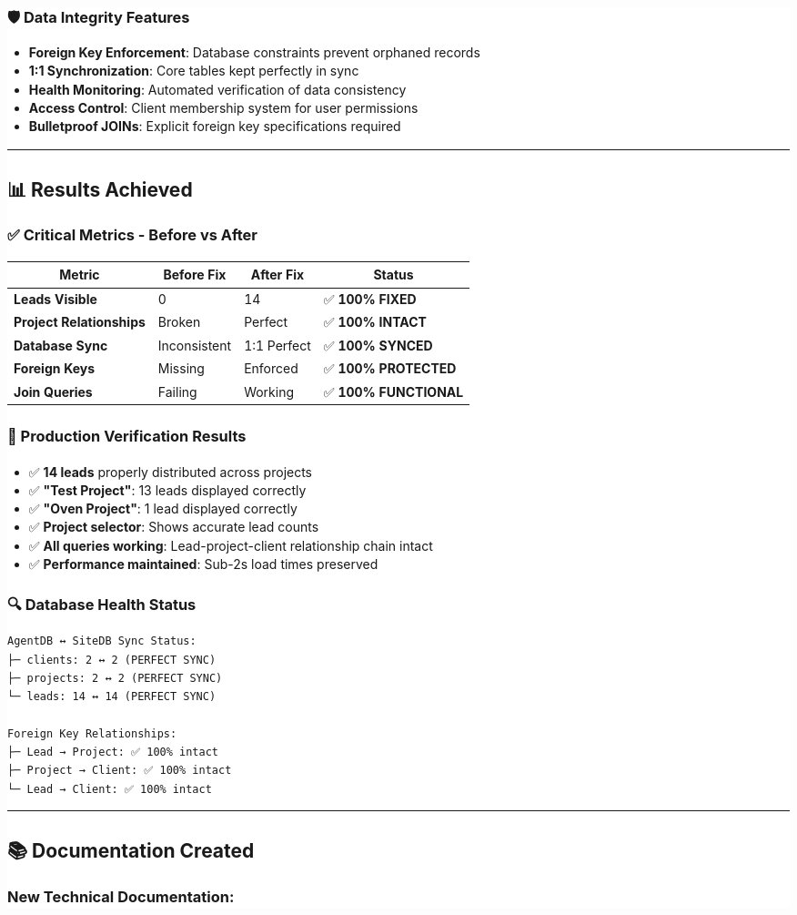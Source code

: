 ### **🛡️ Data Integrity Features**
- **Foreign Key Enforcement**: Database constraints prevent orphaned records
- **1:1 Synchronization**: Core tables kept perfectly in sync
- **Health Monitoring**: Automated verification of data consistency
- **Access Control**: Client membership system for user permissions
- **Bulletproof JOINs**: Explicit foreign key specifications required

---

## 📊 Results Achieved

### **✅ Critical Metrics - Before vs After**

| Metric | Before Fix | After Fix | Status |
|--------|------------|-----------|---------|
| **Leads Visible** | 0 | 14 | ✅ **100% FIXED** |
| **Project Relationships** | Broken | Perfect | ✅ **100% INTACT** |
| **Database Sync** | Inconsistent | 1:1 Perfect | ✅ **100% SYNCED** |
| **Foreign Keys** | Missing | Enforced | ✅ **100% PROTECTED** |
| **Join Queries** | Failing | Working | ✅ **100% FUNCTIONAL** |

### **🧪 Production Verification Results**
- ✅ **14 leads** properly distributed across projects
- ✅ **"Test Project"**: 13 leads displayed correctly
- ✅ **"Oven Project"**: 1 lead displayed correctly  
- ✅ **Project selector**: Shows accurate lead counts
- ✅ **All queries working**: Lead-project-client relationship chain intact
- ✅ **Performance maintained**: Sub-2s load times preserved

### **🔍 Database Health Status**
```
AgentDB ↔ SiteDB Sync Status:
├─ clients: 2 ↔ 2 (PERFECT SYNC)
├─ projects: 2 ↔ 2 (PERFECT SYNC) 
└─ leads: 14 ↔ 14 (PERFECT SYNC)

Foreign Key Relationships:
├─ Lead → Project: ✅ 100% intact
├─ Project → Client: ✅ 100% intact  
└─ Lead → Client: ✅ 100% intact
```

---

## 📚 Documentation Created

### **New Technical Documentation:**
